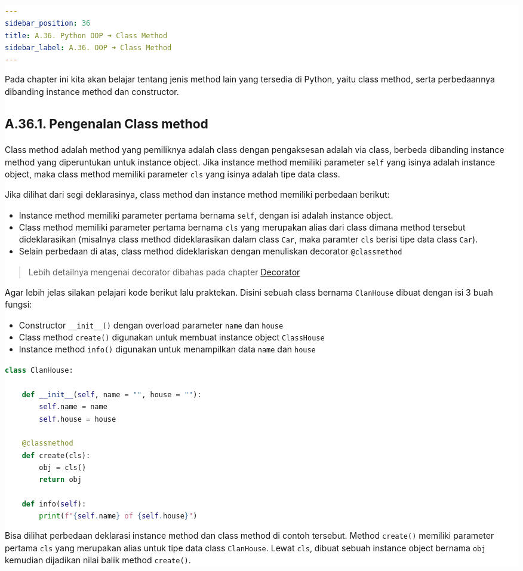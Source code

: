 ```yaml
---
sidebar_position: 36
title: A.36. Python OOP ➜ Class Method
sidebar_label: A.36. OOP ➜ Class Method
---
```


Pada chapter ini kita akan belajar tentang jenis method lain yang tersedia di Python, yaitu class method, serta perbedaannya dibanding instance method dan constructor.

## A.36.1. Pengenalan Class method

Class method adalah method yang pemiliknya adalah class dengan pengaksesan adalah via class, berbeda dibanding instance method yang diperuntukan untuk instance object. Jika instance method memiliki parameter `self` yang isinya adalah instance object, maka class method memiliki parameter `cls` yang isinya adalah tipe data class.

Jika dilihat dari segi deklarasinya, class method dan instance method memiliki perbedaan berikut:

- Instance method memiliki parameter pertama bernama `self`, dengan isi adalah instance object.
- Class method memiliki parameter pertama bernama `cls` yang merupakan alias dari class dimana method tersebut dideklarasikan (misalnya class method dideklarasikan dalam class `Car`, maka paramter `cls` berisi tipe data class `Car`).
- Selain perbedaan di atas, class method dideklariskan dengan menuliskan decorator `@classmethod`

> Lebih detailnya mengenai decorator dibahas pada chapter [Decorator](#)

Agar lebih jelas silakan pelajari kode berikut lalu praktekan. Disini sebuah class bernama `ClanHouse` dibuat dengan isi 3 buah fungsi:

- Constructor `__init__()` dengan overload parameter `name` dan `house`
- Class method `create()` digunakan untuk membuat instance object `ClassHouse`
- Instance method `info()` digunakan untuk menampilkan data `name` dan `house`

```python
class ClanHouse:

    def __init__(self, name = "", house = ""):
        self.name = name
        self.house = house

    @classmethod
    def create(cls):
        obj = cls()
        return obj

    def info(self):
        print(f"{self.name} of {self.house}")
```

Bisa dilihat perbedaan deklarasi instance method dan class method di contoh tersebut. Method `create()` memiliki parameter pertama `cls` yang merupakan alias untuk tipe data class `ClanHouse`. Lewat `cls`, dibuat sebuah instance object bernama `obj` kemudian dijadikan nilai balik method `create()`.
